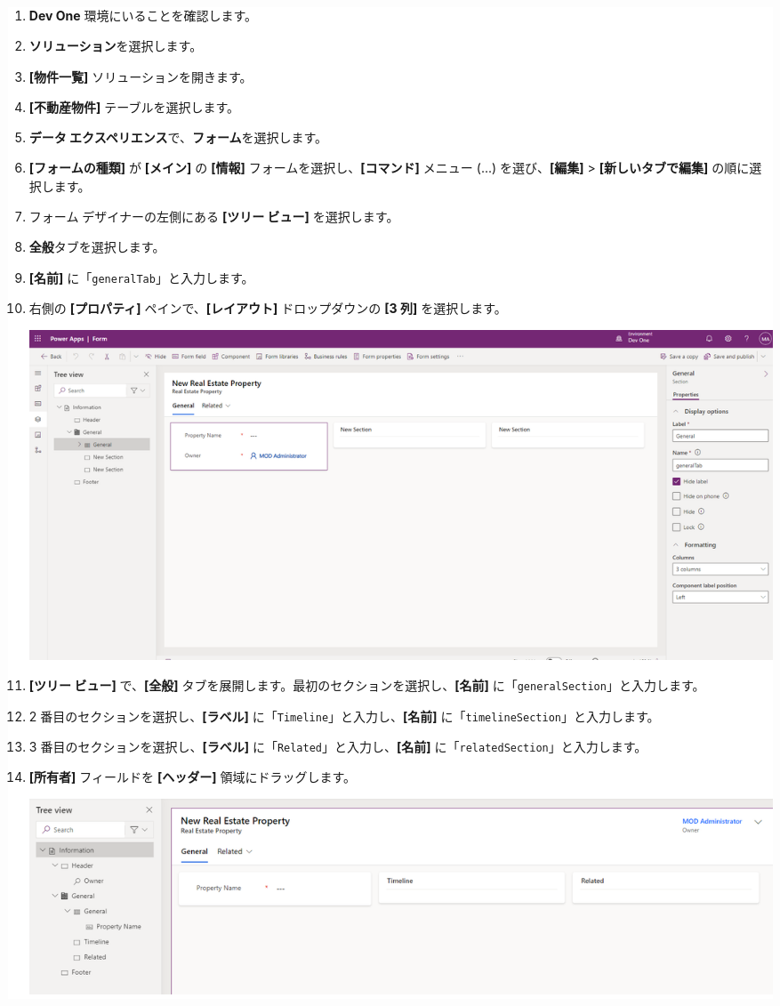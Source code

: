1. **Dev One** 環境にいることを確認します。

1. **ソリューション**を選択します。

1. **[物件一覧]** ソリューションを開きます。

1. **[不動産物件]** テーブルを選択します。

1. **データ エクスペリエンス**で、**フォーム**を選択します。

1. **[フォームの種類]** が **[メイン]** の **[情報]** フォームを選択し、**[コマンド]** メニュー (...) を選び、**[編集]** > **[新しいタブで編集]** の順に選択します。

1. フォーム デザイナーの左側にある **[ツリー ビュー]** を選択します。

1. **全般**タブを選択します。

1. **[名前]** に「`generalTab`」と入力します。

1. 右側の **[プロパティ]** ペインで、**[レイアウト]** ドロップダウンの **[3 列]** を選択します。

    ![3 列タブを含むメイン フォームのスクリーンショット。](../media/main-form-general-tab.png)

1. **[ツリー ビュー]** で、**[全般]** タブを展開します。最初のセクションを選択し、**[名前]** に「`generalSection`」と入力します。

1. 2 番目のセクションを選択し、**[ラベル]** に「`Timeline`」と入力し、**[名前]** に「`timelineSection`」と入力します。

1. 3 番目のセクションを選択し、**[ラベル]** に「`Related`」と入力し、**[名前]** に「`relatedSection`」と入力します。

1. **[所有者]** フィールドを **[ヘッダー]** 領域にドラッグします。

    ![ツリー ビューと名前を含むメイン フォームのスクリーンショット。](../media/main-form-tab-layout.png)
